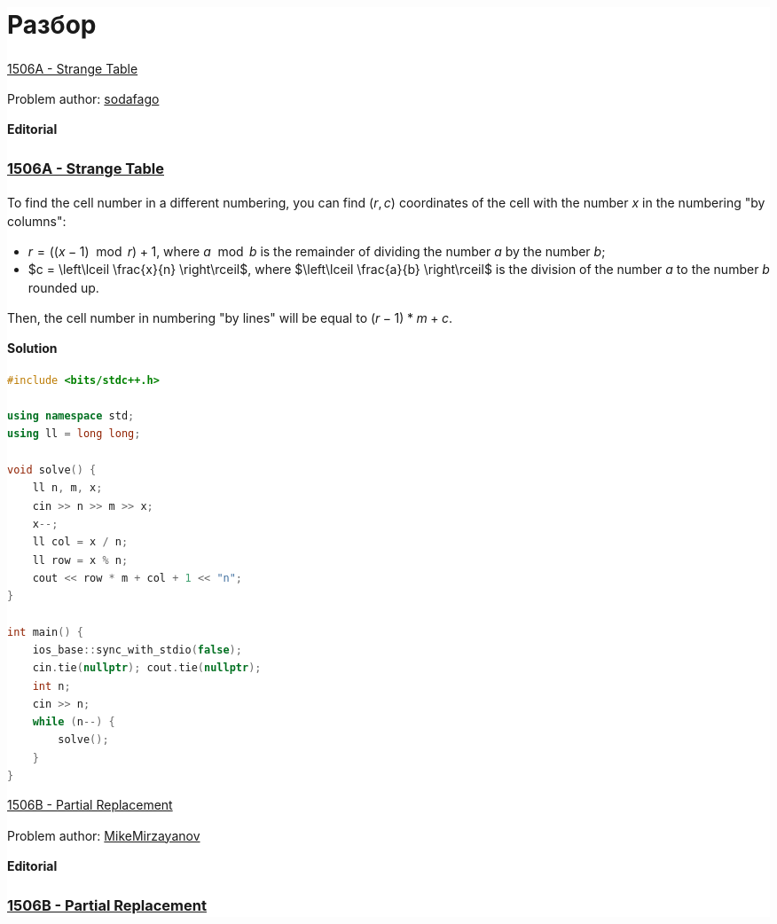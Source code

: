# Разбор

[1506A - Strange Table](../problems/A._Strange_Table.md "Codeforces Round 710 (Div. 3)")

Problem author: [sodafago](https://codeforces.com/profile/sodafago "Specialist sodafago")

 **Editorial**
### [1506A - Strange Table](../problems/A._Strange_Table.md "Codeforces Round 710 (Div. 3)")

To find the cell number in a different numbering, you can find $(r, c)$ coordinates of the cell with the number $x$ in the numbering "by columns": 

* $r = ((x-1) \mod r) + 1$, where $a \mod b$ is the remainder of dividing the number $a$ by the number $b$;
* $c = \left\lceil \frac{x}{n} \right\rceil$, where $\left\lceil \frac{a}{b} \right\rceil$ is the division of the number $a$ to the number $b$ rounded up.

Then, the cell number in numbering "by lines" will be equal to $(r-1)*m + c$.

 **Solution**
```cpp
#include <bits/stdc++.h>

using namespace std;
using ll = long long;

void solve() {
    ll n, m, x;
    cin >> n >> m >> x;
    x--;
    ll col = x / n;
    ll row = x % n;
    cout << row * m + col + 1 << "n";
}

int main() {
    ios_base::sync_with_stdio(false);
    cin.tie(nullptr); cout.tie(nullptr);
    int n;
    cin >> n;
    while (n--) {
        solve();
    }
}
```
[1506B - Partial Replacement](../problems/B._Partial_Replacement.md "Codeforces Round 710 (Div. 3)")

Problem author: [MikeMirzayanov](https://codeforces.com/profile/MikeMirzayanov "Headquarters, MikeMirzayanov")

 **Editorial**
### [1506B - Partial Replacement](../problems/B._Partial_Replacement.md "Codeforces Round 710 (Div. 3)")
